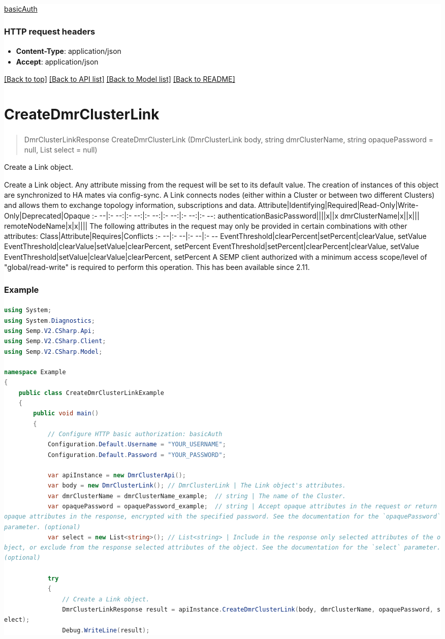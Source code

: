 [basicAuth](../README.md#basicAuth)

### HTTP request headers

 - **Content-Type**: application/json
 - **Accept**: application/json

[[Back to top]](#) [[Back to API list]](../README.md#documentation-for-api-endpoints) [[Back to Model list]](../README.md#documentation-for-models) [[Back to README]](../README.md)
<a name="createdmrclusterlink"></a>
# **CreateDmrClusterLink**
> DmrClusterLinkResponse CreateDmrClusterLink (DmrClusterLink body, string dmrClusterName, string opaquePassword = null, List<string> select = null)

Create a Link object.

Create a Link object. Any attribute missing from the request will be set to its default value. The creation of instances of this object are synchronized to HA mates via config-sync.  A Link connects nodes (either within a Cluster or between two different Clusters) and allows them to exchange topology information, subscriptions and data.   Attribute|Identifying|Required|Read-Only|Write-Only|Deprecated|Opaque :- --|:- --:|:- --:|:- --:|:- --:|:- --:|:- --: authenticationBasicPassword||||x||x dmrClusterName|x||x||| remoteNodeName|x|x||||    The following attributes in the request may only be provided in certain combinations with other attributes:   Class|Attribute|Requires|Conflicts :- --|:- --|:- --|:- -- EventThreshold|clearPercent|setPercent|clearValue, setValue EventThreshold|clearValue|setValue|clearPercent, setPercent EventThreshold|setPercent|clearPercent|clearValue, setValue EventThreshold|setValue|clearValue|clearPercent, setPercent    A SEMP client authorized with a minimum access scope/level of \"global/read-write\" is required to perform this operation.  This has been available since 2.11.

### Example
```csharp
using System;
using System.Diagnostics;
using Semp.V2.CSharp.Api;
using Semp.V2.CSharp.Client;
using Semp.V2.CSharp.Model;

namespace Example
{
    public class CreateDmrClusterLinkExample
    {
        public void main()
        {
            // Configure HTTP basic authorization: basicAuth
            Configuration.Default.Username = "YOUR_USERNAME";
            Configuration.Default.Password = "YOUR_PASSWORD";

            var apiInstance = new DmrClusterApi();
            var body = new DmrClusterLink(); // DmrClusterLink | The Link object's attributes.
            var dmrClusterName = dmrClusterName_example;  // string | The name of the Cluster.
            var opaquePassword = opaquePassword_example;  // string | Accept opaque attributes in the request or return opaque attributes in the response, encrypted with the specified password. See the documentation for the `opaquePassword` parameter. (optional) 
            var select = new List<string>(); // List<string> | Include in the response only selected attributes of the object, or exclude from the response selected attributes of the object. See the documentation for the `select` parameter. (optional) 

            try
            {
                // Create a Link object.
                DmrClusterLinkResponse result = apiInstance.CreateDmrClusterLink(body, dmrClusterName, opaquePassword, select);
                Debug.WriteLine(result);
```